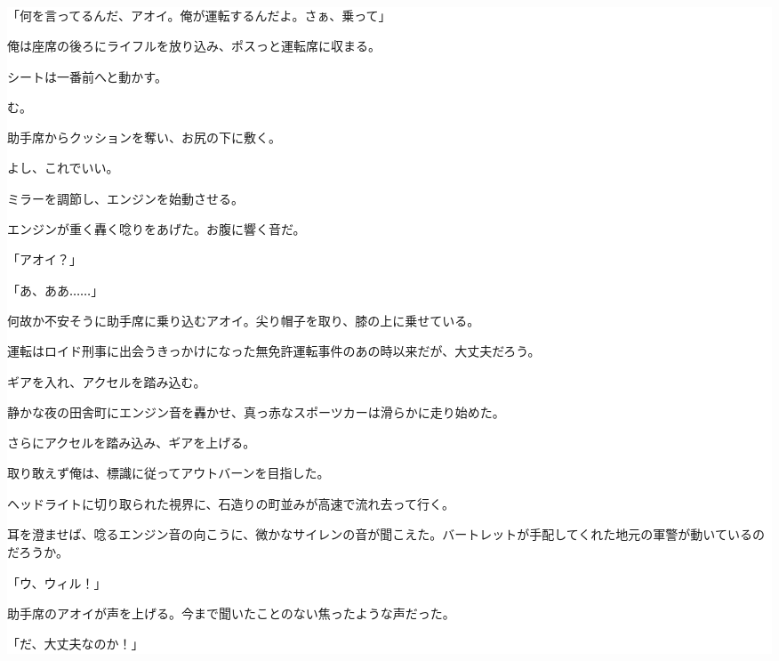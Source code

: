  </p>
 <p id="L337">
  「何を言ってるんだ、アオイ。俺が運転するんだよ。さぁ、乗って」
 </p>
 <p id="L338">
  俺は座席の後ろにライフルを放り込み、ポスっと運転席に収まる。
 </p>
 <p id="L339">
  シートは一番前へと動かす。
 </p>
 <p id="L340">
  む。
 </p>
 <p id="L341">
  助手席からクッションを奪い、お尻の下に敷く。
 </p>
 <p id="L342">
  よし、これでいい。
 </p>
 <p id="L343">
  ミラーを調節し、エンジンを始動させる。
 </p>
 <p id="L344">
  エンジンが重く轟く唸りをあげた。お腹に響く音だ。
 </p>
 <p id="L345">
  「アオイ？」
 </p>
 <p id="L346">
  「あ、ああ……」
 </p>
 <p id="L347">
  何故か不安そうに助手席に乗り込むアオイ。尖り帽子を取り、膝の上に乗せている。
 </p>
 <p id="L348">
  運転はロイド刑事に出会うきっかけになった無免許運転事件のあの時以来だが、大丈夫だろう。
 </p>
 <p id="L349">
  ギアを入れ、アクセルを踏み込む。
 </p>
 <p id="L350">
  静かな夜の田舎町にエンジン音を轟かせ、真っ赤なスポーツカーは滑らかに走り始めた。
 </p>
 <p id="L351">
  さらにアクセルを踏み込み、ギアを上げる。
 </p>
 <p id="L352">
  取り敢えず俺は、標識に従ってアウトバーンを目指した。
 </p>
 <p id="L353">
  ヘッドライトに切り取られた視界に、石造りの町並みが高速で流れ去って行く。
 </p>
 <p id="L354">
  耳を澄ませば、唸るエンジン音の向こうに、微かなサイレンの音が聞こえた。バートレットが手配してくれた地元の軍警が動いているのだろうか。
 </p>
 <p id="L355">
  「ウ、ウィル！」
 </p>
 <p id="L356">
  助手席のアオイが声を上げる。今まで聞いたことのない焦ったような声だった。
 </p>
 <p id="L357">
  「だ、大丈夫なのか！」
 </p>
